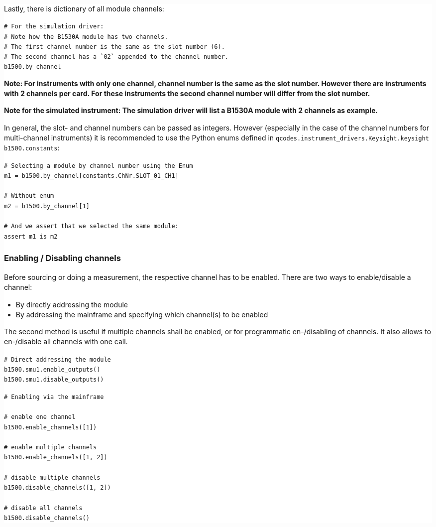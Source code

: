 Lastly, there is dictionary of all module channels:

```{code-cell} ipython3
# For the simulation driver:
# Note how the B1530A module has two channels.
# The first channel number is the same as the slot number (6).
# The second channel has a `02` appended to the channel number.
b1500.by_channel
```

**Note: For instruments with only one channel, channel number is the same as the slot number. However there are instruments with 2 channels per card. For these instruments the second channel number will differ from the slot number.**

**Note for the simulated instrument: The simulation driver will list a B1530A module with 2 channels as example.**

In general, the slot- and channel numbers can be passed as integers. However (especially in the case of the channel numbers for multi-channel instruments) it is recommended to use the Python enums defined in `qcodes.instrument_drivers.Keysight.keysightb1500.constants`:

```{code-cell} ipython3
# Selecting a module by channel number using the Enum
m1 = b1500.by_channel[constants.ChNr.SLOT_01_CH1]

# Without enum
m2 = b1500.by_channel[1]

# And we assert that we selected the same module:
assert m1 is m2
```

### Enabling / Disabling channels

Before sourcing or doing a measurement, the respective channel has to be enabled. There are two ways to enable/disable a channel:
  - By directly addressing the module
  - By addressing the mainframe and specifying which channel(s) to be enabled

The second method is useful if multiple channels shall be enabled, or for programmatic en-/disabling of channels. It also allows to en-/disable all channels with one call.

```{code-cell} ipython3
# Direct addressing the module
b1500.smu1.enable_outputs()
b1500.smu1.disable_outputs()
```

```{code-cell} ipython3
# Enabling via the mainframe

# enable one channel
b1500.enable_channels([1])

# enable multiple channels
b1500.enable_channels([1, 2])

# disable multiple channels
b1500.disable_channels([1, 2]) 

# disable all channels
b1500.disable_channels()
```
